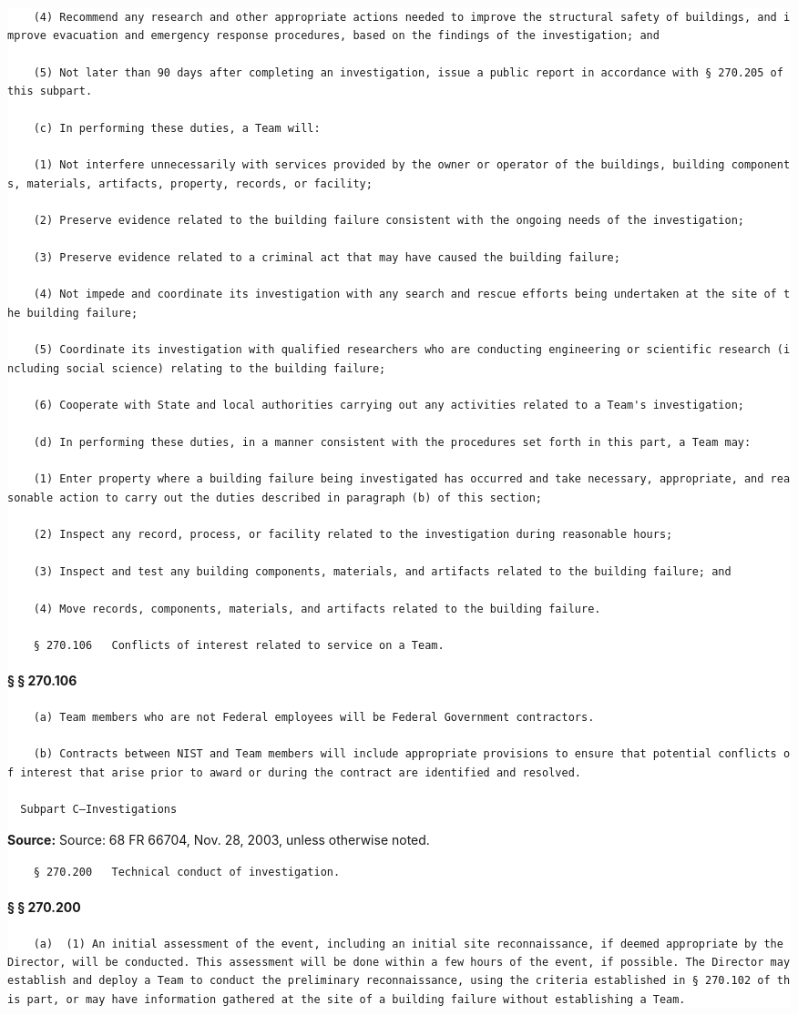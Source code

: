         (4) Recommend any research and other appropriate actions needed to improve the structural safety of buildings, and improve evacuation and emergency response procedures, based on the findings of the investigation; and

        (5) Not later than 90 days after completing an investigation, issue a public report in accordance with § 270.205 of this subpart.

        (c) In performing these duties, a Team will:

        (1) Not interfere unnecessarily with services provided by the owner or operator of the buildings, building components, materials, artifacts, property, records, or facility;

        (2) Preserve evidence related to the building failure consistent with the ongoing needs of the investigation;

        (3) Preserve evidence related to a criminal act that may have caused the building failure;

        (4) Not impede and coordinate its investigation with any search and rescue efforts being undertaken at the site of the building failure;

        (5) Coordinate its investigation with qualified researchers who are conducting engineering or scientific research (including social science) relating to the building failure;

        (6) Cooperate with State and local authorities carrying out any activities related to a Team's investigation;

        (d) In performing these duties, in a manner consistent with the procedures set forth in this part, a Team may:

        (1) Enter property where a building failure being investigated has occurred and take necessary, appropriate, and reasonable action to carry out the duties described in paragraph (b) of this section;

        (2) Inspect any record, process, or facility related to the investigation during reasonable hours;

        (3) Inspect and test any building components, materials, and artifacts related to the building failure; and

        (4) Move records, components, materials, and artifacts related to the building failure.

        § 270.106   Conflicts of interest related to service on a Team.

#### § § 270.106

        (a) Team members who are not Federal employees will be Federal Government contractors.

        (b) Contracts between NIST and Team members will include appropriate provisions to ensure that potential conflicts of interest that arise prior to award or during the contract are identified and resolved.

      Subpart C—Investigations

**Source:** Source: 68 FR 66704, Nov. 28, 2003, unless otherwise noted.

        § 270.200   Technical conduct of investigation.

#### § § 270.200

        (a)  (1) An initial assessment of the event, including an initial site reconnaissance, if deemed appropriate by the Director, will be conducted. This assessment will be done within a few hours of the event, if possible. The Director may establish and deploy a Team to conduct the preliminary reconnaissance, using the criteria established in § 270.102 of this part, or may have information gathered at the site of a building failure without establishing a Team.
